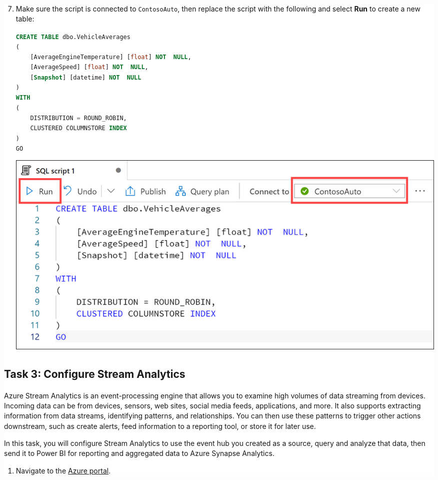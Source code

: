 7. Make sure the script is connected to `ContosoAuto`, then replace the script with the following and select **Run** to create a new table:

    ```sql
    CREATE TABLE dbo.VehicleAverages
    ( 
        [AverageEngineTemperature] [float] NOT  NULL,
        [AverageSpeed] [float] NOT  NULL,
        [Snapshot] [datetime] NOT  NULL
    )
    WITH
    (
        DISTRIBUTION = ROUND_ROBIN,
        CLUSTERED COLUMNSTORE INDEX
    )
    GO
    ```
    
    ![The script is displayed.](media/synapse-new-table-script.png "New table script")
## Task 3: Configure Stream Analytics

Azure Stream Analytics is an event-processing engine that allows you to examine high volumes of data streaming from devices. Incoming data can be from devices, sensors, web sites, social media feeds, applications, and more. It also supports extracting information from data streams, identifying patterns, and relationships. You can then use these patterns to trigger other actions downstream, such as create alerts, feed information to a reporting tool, or store it for later use.

In this task, you will configure Stream Analytics to use the event hub you created as a source, query and analyze that data, then send it to Power BI for reporting and aggregated data to Azure Synapse Analytics.

1. Navigate to the [Azure portal](https://portal.azure.com).
